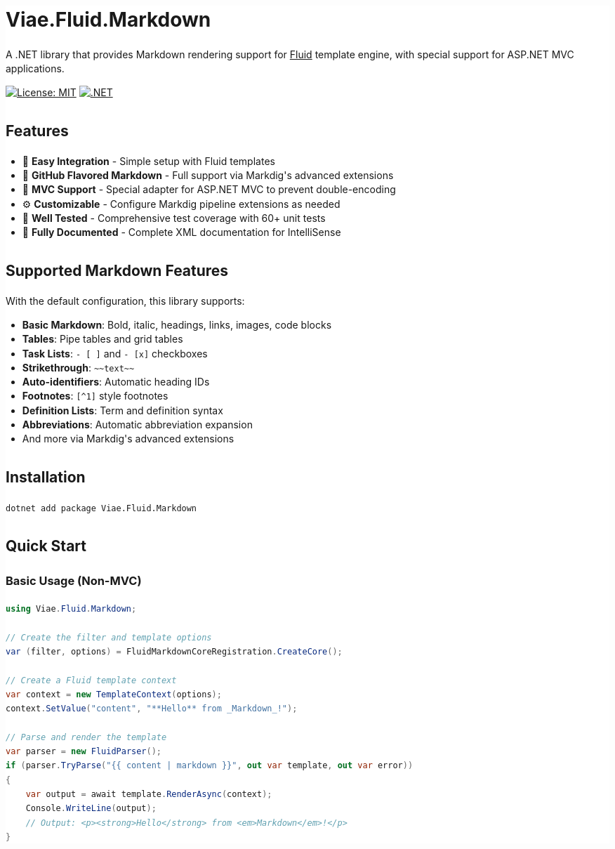 # Viae.Fluid.Markdown

A .NET library that provides Markdown rendering support for [Fluid](https://github.com/sebastienros/fluid) template engine, with special support for ASP.NET MVC applications.

[![License: MIT](https://img.shields.io/badge/License-MIT-yellow.svg)](https://opensource.org/licenses/MIT)
[![.NET](https://img.shields.io/badge/.NET-Standard%202.0-blue.svg)](https://dotnet.microsoft.com/)

## Features

- 🚀 **Easy Integration** - Simple setup with Fluid templates
- 📝 **GitHub Flavored Markdown** - Full support via Markdig's advanced extensions
- 🎨 **MVC Support** - Special adapter for ASP.NET MVC to prevent double-encoding
- ⚙️ **Customizable** - Configure Markdig pipeline extensions as needed
- 🧪 **Well Tested** - Comprehensive test coverage with 60+ unit tests
- 📖 **Fully Documented** - Complete XML documentation for IntelliSense

## Supported Markdown Features

With the default configuration, this library supports:

- **Basic Markdown**: Bold, italic, headings, links, images, code blocks
- **Tables**: Pipe tables and grid tables
- **Task Lists**: `- [ ]` and `- [x]` checkboxes
- **Strikethrough**: `~~text~~`
- **Auto-identifiers**: Automatic heading IDs
- **Footnotes**: `[^1]` style footnotes
- **Definition Lists**: Term and definition syntax
- **Abbreviations**: Automatic abbreviation expansion
- And more via Markdig's advanced extensions

## Installation

```bash
dotnet add package Viae.Fluid.Markdown
```

## Quick Start

### Basic Usage (Non-MVC)

```csharp
using Viae.Fluid.Markdown;

// Create the filter and template options
var (filter, options) = FluidMarkdownCoreRegistration.CreateCore();

// Create a Fluid template context
var context = new TemplateContext(options);
context.SetValue("content", "**Hello** from _Markdown_!");

// Parse and render the template
var parser = new FluidParser();
if (parser.TryParse("{{ content | markdown }}", out var template, out var error))
{
    var output = await template.RenderAsync(context);
    Console.WriteLine(output);
    // Output: <p><strong>Hello</strong> from <em>Markdown</em>!</p>
}
```
